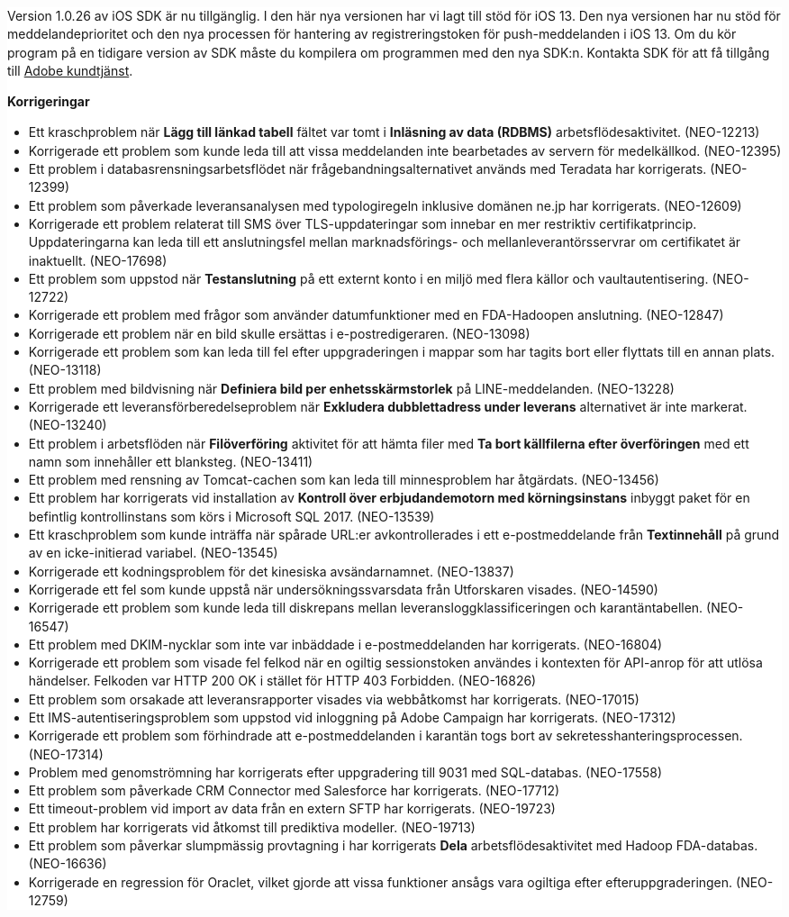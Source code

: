 Version 1.0.26 av iOS SDK är nu tillgänglig. I den här nya versionen har vi lagt till stöd för iOS 13. Den nya versionen har nu stöd för meddelandeprioritet och den nya processen för hantering av registreringstoken för push-meddelanden i iOS 13. Om du kör program på en tidigare version av SDK måste du kompilera om programmen med den nya SDK:n. Kontakta SDK för att få tillgång till [Adobe kundtjänst](https://helpx.adobe.com/se/enterprise/admin-guide.html/enterprise/using/support-for-experience-cloud.ug.html).

**Korrigeringar**

* Ett kraschproblem när **Lägg till länkad tabell** fältet var tomt i **Inläsning av data (RDBMS)** arbetsflödesaktivitet. (NEO-12213)
* Korrigerade ett problem som kunde leda till att vissa meddelanden inte bearbetades av servern för medelkällkod. (NEO-12395)
* Ett problem i databasrensningsarbetsflödet när frågebandningsalternativet används med Teradata har korrigerats. (NEO-12399)
* Ett problem som påverkade leveransanalysen med typologiregeln inklusive domänen ne.jp har korrigerats. (NEO-12609)
* Korrigerade ett problem relaterat till SMS över TLS-uppdateringar som innebar en mer restriktiv certifikatprincip. Uppdateringarna kan leda till ett anslutningsfel mellan marknadsförings- och mellanleverantörsservrar om certifikatet är inaktuellt. (NEO-17698)
* Ett problem som uppstod när **Testanslutning** på ett externt konto i en miljö med flera källor och vaultautentisering. (NEO-12722)
* Korrigerade ett problem med frågor som använder datumfunktioner med en FDA-Hadoopen anslutning. (NEO-12847)
* Korrigerade ett problem när en bild skulle ersättas i e-postredigeraren. (NEO-13098)
* Korrigerade ett problem som kan leda till fel efter uppgraderingen i mappar som har tagits bort eller flyttats till en annan plats. (NEO-13118)
* Ett problem med bildvisning när **Definiera bild per enhetsskärmstorlek** på LINE-meddelanden. (NEO-13228)
* Korrigerade ett leveransförberedelseproblem när **Exkludera dubblettadress under leverans** alternativet är inte markerat. (NEO-13240)
* Ett problem i arbetsflöden när **Filöverföring** aktivitet för att hämta filer med **Ta bort källfilerna efter överföringen** med ett namn som innehåller ett blanksteg. (NEO-13411)
* Ett problem med rensning av Tomcat-cachen som kan leda till minnesproblem har åtgärdats. (NEO-13456)
* Ett problem har korrigerats vid installation av **Kontroll över erbjudandemotorn med körningsinstans** inbyggt paket för en befintlig kontrollinstans som körs i Microsoft SQL 2017. (NEO-13539)
* Ett kraschproblem som kunde inträffa när spårade URL:er avkontrollerades i ett e-postmeddelande från **Textinnehåll** på grund av en icke-initierad variabel. (NEO-13545)
* Korrigerade ett kodningsproblem för det kinesiska avsändarnamnet. (NEO-13837)
* Korrigerade ett fel som kunde uppstå när undersökningssvarsdata från Utforskaren visades. (NEO-14590)
* Korrigerade ett problem som kunde leda till diskrepans mellan leveransloggklassificeringen och karantäntabellen. (NEO-16547)
* Ett problem med DKIM-nycklar som inte var inbäddade i e-postmeddelanden har korrigerats. (NEO-16804)
* Korrigerade ett problem som visade fel felkod när en ogiltig sessionstoken användes i kontexten för API-anrop för att utlösa händelser. Felkoden var HTTP 200 OK i stället för HTTP 403 Forbidden. (NEO-16826)
* Ett problem som orsakade att leveransrapporter visades via webbåtkomst har korrigerats. (NEO-17015)
* Ett IMS-autentiseringsproblem som uppstod vid inloggning på Adobe Campaign har korrigerats. (NEO-17312)
* Korrigerade ett problem som förhindrade att e-postmeddelanden i karantän togs bort av sekretesshanteringsprocessen. (NEO-17314)
* Problem med genomströmning har korrigerats efter uppgradering till 9031 med SQL-databas. (NEO-17558)
* Ett problem som påverkade CRM Connector med Salesforce har korrigerats. (NEO-17712)
* Ett timeout-problem vid import av data från en extern SFTP har korrigerats. (NEO-19723)
* Ett problem har korrigerats vid åtkomst till prediktiva modeller. (NEO-19713)
* Ett problem som påverkar slumpmässig provtagning i har korrigerats **Dela** arbetsflödesaktivitet med Hadoop FDA-databas. (NEO-16636)
* Korrigerade en regression för Oraclet, vilket gjorde att vissa funktioner ansågs vara ogiltiga efter efteruppgraderingen. (NEO-12759)
